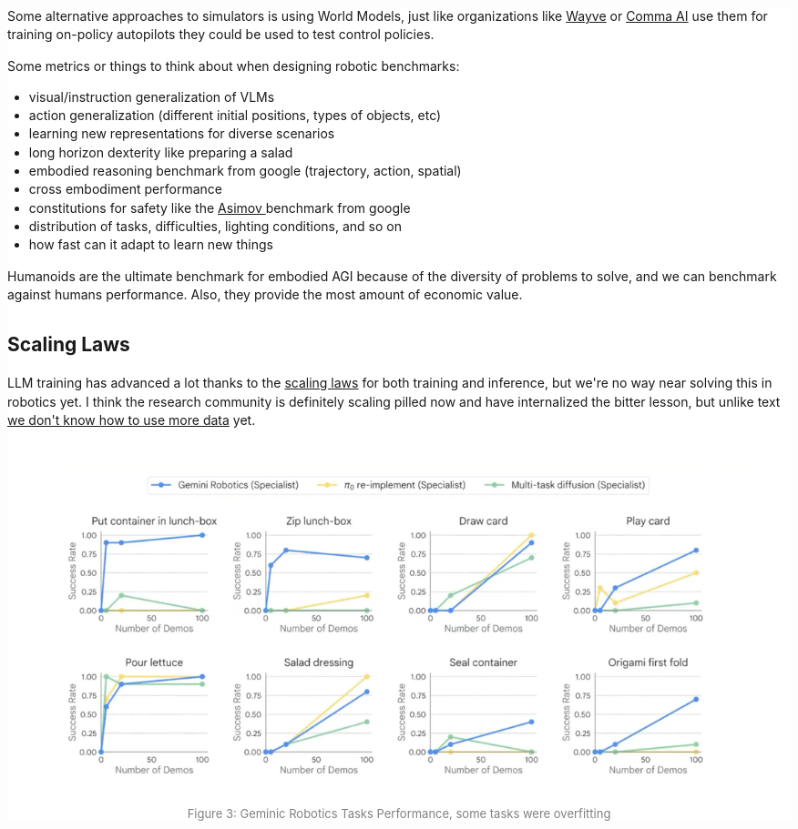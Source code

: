 Some alternative approaches to simulators is using World Models, just like organizations like [Wayve](https://wayve.ai/thinking/scaling-gaia-1/) or [Comma AI](https://blog.comma.ai/mlsim) use them for training on-policy autopilots they could be used to test control policies.

Some metrics or things to think about when designing robotic benchmarks:

- visual/instruction generalization of VLMs
- action generalization (different initial positions, types of objects, etc)
- learning new representations for diverse scenarios
- long horizon dexterity like preparing a salad
- embodied reasoning benchmark from google (trajectory, action, spatial)
- cross embodiment performance
- constitutions for safety like the [Asimov ](https://asimov-benchmark.github.io/)benchmark from google
- distribution of tasks, difficulties, lighting conditions, and so on
- how fast can it adapt to learn new things

Humanoids are the ultimate benchmark for embodied AGI because of the diversity of problems to solve, and we can benchmark against humans performance. Also, they provide the most amount of economic value.

## Scaling Laws

LLM training has advanced a lot thanks to the [scaling laws](https://www.lesswrong.com/posts/6Fpvch8RR29qLEWNH/chinchilla-s-wild-implications) for both training and inference, but we're no way near solving this in robotics yet. I think the research community is definitely scaling pilled now and have internalized the bitter lesson, but unlike text [we don't know how to use more data](https://husseinlezzaik.github.io/2025/04/27/data-bottleneck/) yet.

<figure>
<img src="/assets/past/gemini-robotics.png" width="100%" />
  <figcaption style="text-align: center; font-size: small; color: gray;">
    Figure 3: Geminic Robotics Tasks Performance, some tasks were overfitting
  </figcaption>
</figure>
